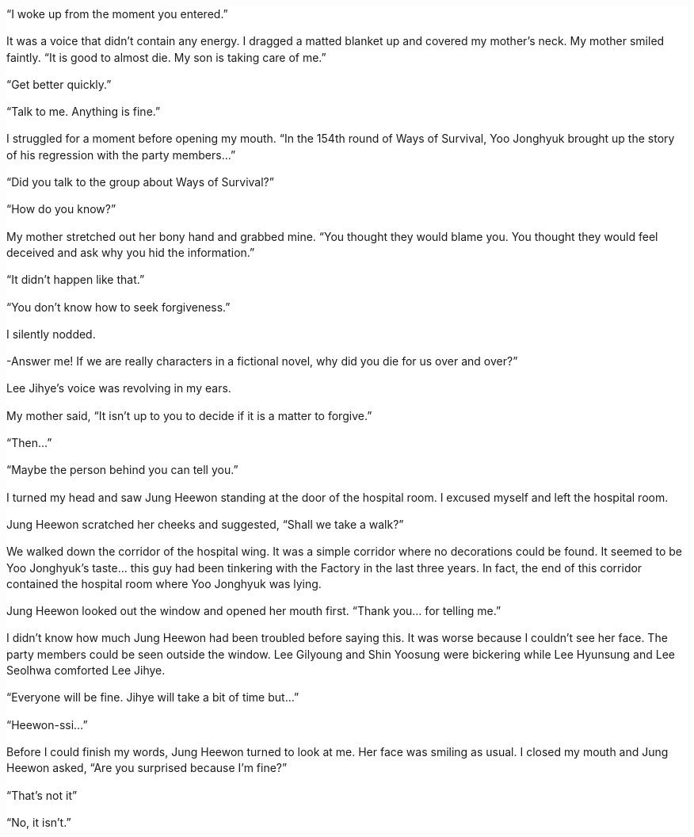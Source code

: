 “I woke up from the moment you entered.”

It was a voice that didn’t contain any energy. I dragged a matted blanket up and covered my mother’s neck. My mother smiled faintly. “It is good to almost die. My son is taking care of me.”

“Get better quickly.”

“Talk to me. Anything is fine.”

I struggled for a moment before opening my mouth. “In the 154th round of Ways of Survival, Yoo Jonghyuk brought up the story of his regression with the party members…”

“Did you talk to the group about Ways of Survival?”

“How do you know?”

My mother stretched out her bony hand and grabbed mine. “You thought they would blame you. You thought they would feel deceived and ask why you hid the information.”

“It didn’t happen like that.”

“You don’t know how to seek forgiveness.”

I silently nodded.

-Answer me! If we are really characters in a fictional novel, why did you die for us over and over?”

Lee Jihye’s voice was revolving in my ears.

My mother said, “It isn’t up to you to decide if it is a matter to forgive.”

“Then…”

“Maybe the person behind you can tell you.”

I turned my head and saw Jung Heewon standing at the door of the hospital room. I excused myself and left the hospital room.

Jung Heewon scratched her cheeks and suggested, “Shall we take a walk?”

We walked down the corridor of the hospital wing. It was a simple corridor where no decorations could be found. It seemed to be Yoo Jonghyuk’s taste… this guy had been tinkering with the Factory in the last three years. In fact, the end of this corridor contained the hospital room where Yoo Jonghyuk was lying.

Jung Heewon looked out the window and opened her mouth first. “Thank you… for telling me.”

I didn’t know how much Jung Heewon had been troubled before saying this. It was worse because I couldn’t see her face. The party members could be seen outside the window. Lee Gilyoung and Shin Yoosung were bickering while Lee Hyunsung and Lee Seolhwa comforted Lee Jihye.

“Everyone will be fine. Jihye will take a bit of time but…”

“Heewon-ssi…”

Before I could finish my words, Jung Heewon turned to look at me. Her face was smiling as usual. I closed my mouth and Jung Heewon asked, “Are you surprised because I’m fine?”

“That’s not it”

“No, it isn’t.”

